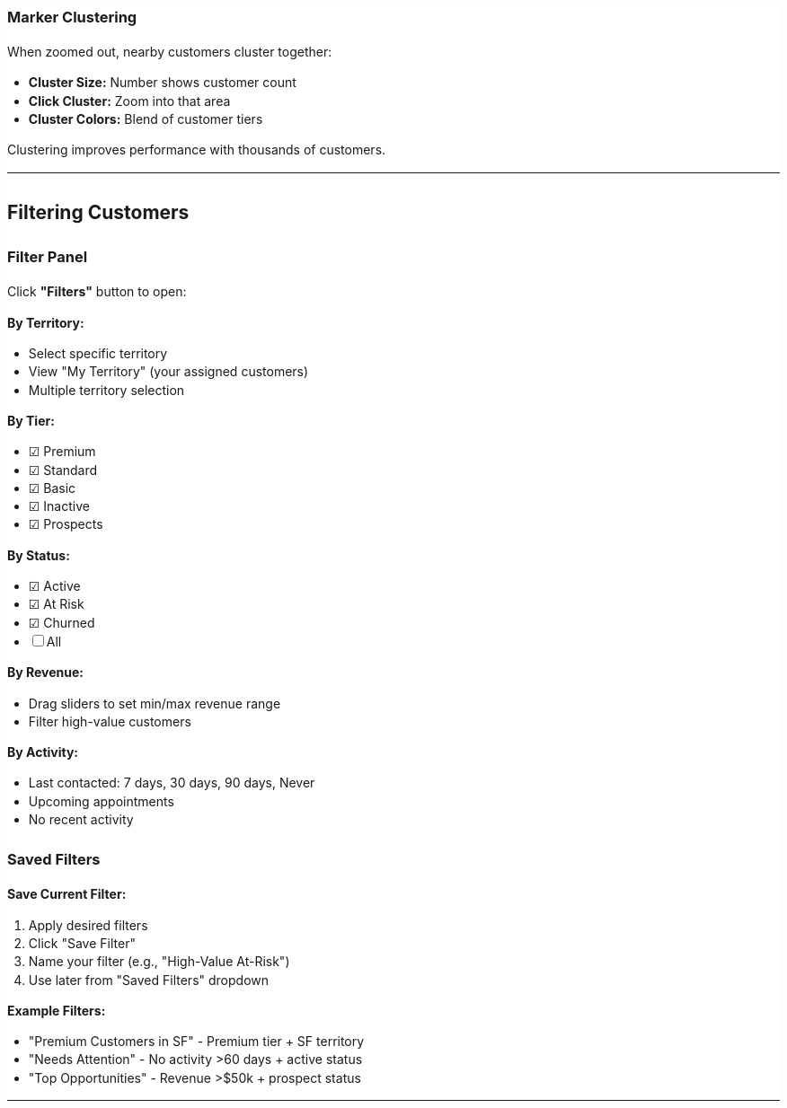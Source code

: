 ### Marker Clustering

When zoomed out, nearby customers cluster together:

- **Cluster Size:** Number shows customer count
- **Click Cluster:** Zoom into that area
- **Cluster Colors:** Blend of customer tiers

Clustering improves performance with thousands of customers.

---

## Filtering Customers

### Filter Panel

Click **"Filters"** button to open:

**By Territory:**
- Select specific territory
- View "My Territory" (your assigned customers)
- Multiple territory selection

**By Tier:**
- ☑ Premium
- ☑ Standard
- ☑ Basic
- ☑ Inactive
- ☑ Prospects

**By Status:**
- ☑ Active
- ☑ At Risk
- ☑ Churned
- ☐ All

**By Revenue:**
- Drag sliders to set min/max revenue range
- Filter high-value customers

**By Activity:**
- Last contacted: 7 days, 30 days, 90 days, Never
- Upcoming appointments
- No recent activity

### Saved Filters

**Save Current Filter:**
1. Apply desired filters
2. Click "Save Filter"
3. Name your filter (e.g., "High-Value At-Risk")
4. Use later from "Saved Filters" dropdown

**Example Filters:**
- "Premium Customers in SF" - Premium tier + SF territory
- "Needs Attention" - No activity >60 days + active status
- "Top Opportunities" - Revenue >$50k + prospect status

---